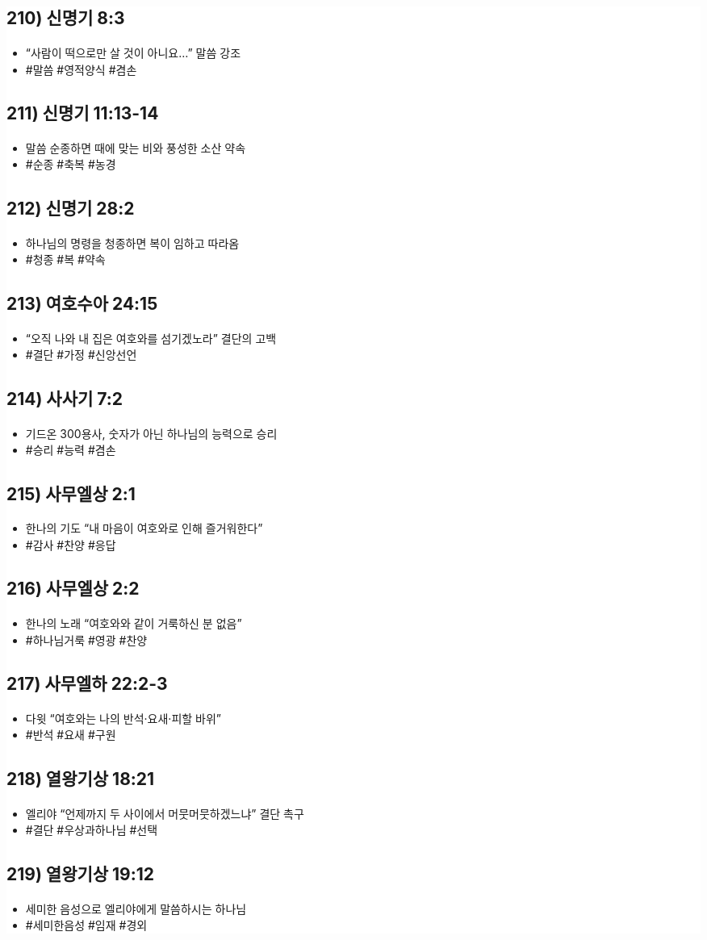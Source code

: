 ## 210) 신명기 8:3

- “사람이 떡으로만 살 것이 아니요…” 말씀 강조
- #말씀 #영적양식 #겸손

## 211) 신명기 11:13-14

- 말씀 순종하면 때에 맞는 비와 풍성한 소산 약속
- #순종 #축복 #농경

## 212) 신명기 28:2

- 하나님의 명령을 청종하면 복이 임하고 따라옴
- #청종 #복 #약속

## 213) 여호수아 24:15

- “오직 나와 내 집은 여호와를 섬기겠노라” 결단의 고백
- #결단 #가정 #신앙선언

## 214) 사사기 7:2

- 기드온 300용사, 숫자가 아닌 하나님의 능력으로 승리
- #승리 #능력 #겸손

## 215) 사무엘상 2:1

- 한나의 기도 “내 마음이 여호와로 인해 즐거워한다”
- #감사 #찬양 #응답

## 216) 사무엘상 2:2

- 한나의 노래 “여호와와 같이 거룩하신 분 없음”
- #하나님거룩 #영광 #찬양

## 217) 사무엘하 22:2-3

- 다윗 “여호와는 나의 반석·요새·피할 바위”
- #반석 #요새 #구원

## 218) 열왕기상 18:21

- 엘리야 “언제까지 두 사이에서 머뭇머뭇하겠느냐” 결단 촉구
- #결단 #우상과하나님 #선택

## 219) 열왕기상 19:12

- 세미한 음성으로 엘리야에게 말씀하시는 하나님
- #세미한음성 #임재 #경외
